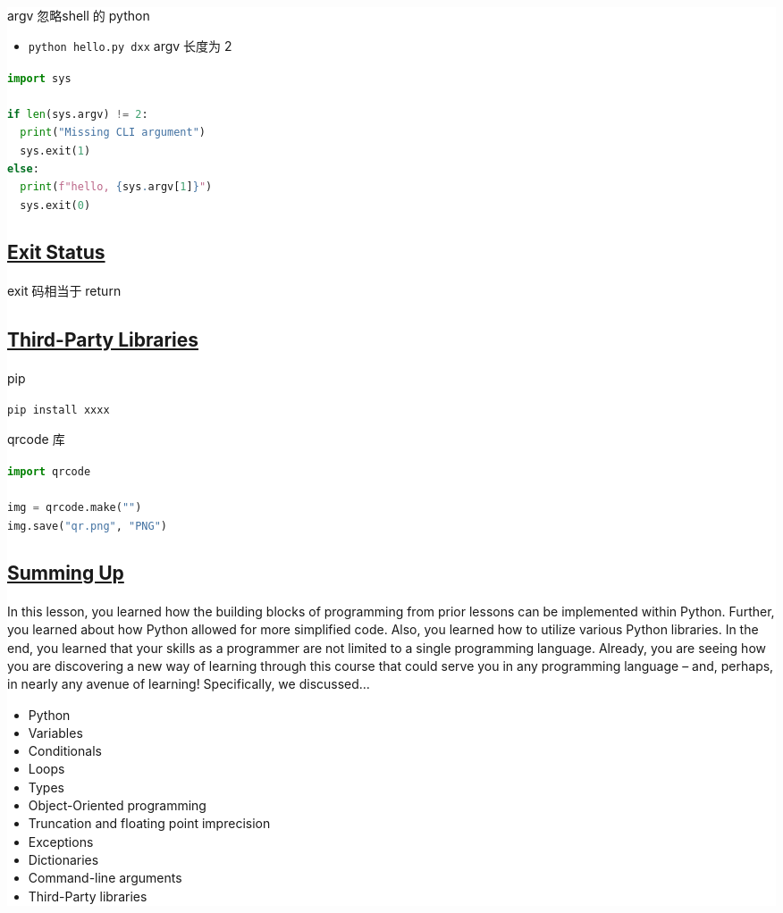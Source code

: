 argv 忽略shell 的 python

- `python hello.py dxx` argv 长度为 2

```python
import sys

if len(sys.argv) != 2:
  print("Missing CLI argument")
  sys.exit(1)
else:
  print(f"hello, {sys.argv[1]}")
  sys.exit(0)
```



## [Exit Status](https://cs50.harvard.edu/x/2024/notes/6/#exit-status)

exit 码相当于 return



## [Third-Party Libraries](https://cs50.harvard.edu/x/2024/notes/6/#third-party-libraries)

pip

```shell
pip install xxxx
```



qrcode 库

```python
import qrcode

img = qrcode.make("")
img.save("qr.png", "PNG")
```



## [Summing Up](https://cs50.harvard.edu/x/2024/notes/6/#summing-up)

In this lesson, you learned how the building blocks of programming from prior lessons can be implemented within Python. Further, you learned about how Python allowed for more simplified code. Also, you learned how to utilize various Python libraries. In the end, you learned that your skills as a programmer are not limited to a single programming language. Already, you are seeing how you are discovering a new way of learning through this course that could serve you in any programming language – and, perhaps, in nearly any avenue of learning! Specifically, we discussed…

- Python
- Variables
- Conditionals
- Loops
- Types
- Object-Oriented programming
- Truncation and floating point imprecision
- Exceptions
- Dictionaries
- Command-line arguments
- Third-Party libraries
